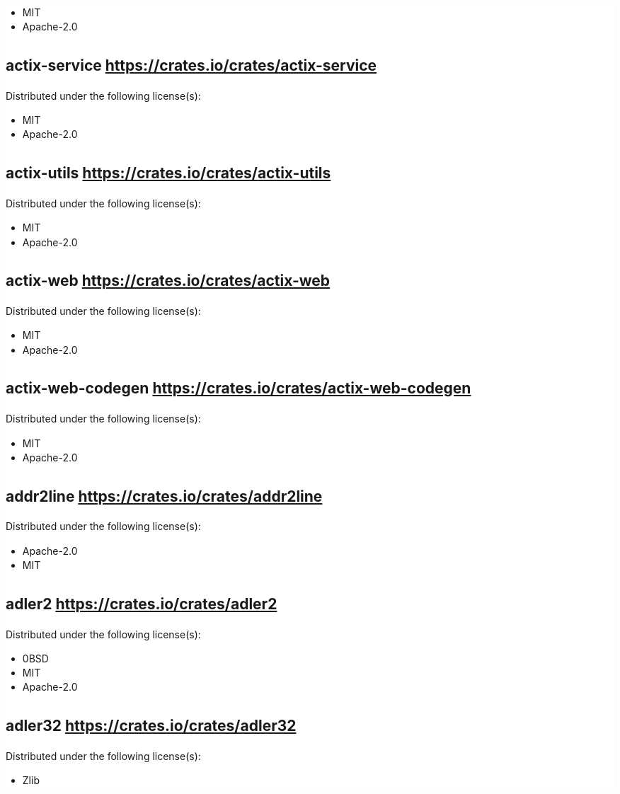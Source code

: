 * MIT
* Apache-2.0

## actix-service <https://crates.io/crates/actix-service>

Distributed under the following license(s):

* MIT
* Apache-2.0

## actix-utils <https://crates.io/crates/actix-utils>

Distributed under the following license(s):

* MIT
* Apache-2.0

## actix-web <https://crates.io/crates/actix-web>

Distributed under the following license(s):

* MIT
* Apache-2.0

## actix-web-codegen <https://crates.io/crates/actix-web-codegen>

Distributed under the following license(s):

* MIT
* Apache-2.0

## addr2line <https://crates.io/crates/addr2line>

Distributed under the following license(s):

* Apache-2.0
* MIT

## adler2 <https://crates.io/crates/adler2>

Distributed under the following license(s):

* 0BSD
* MIT
* Apache-2.0

## adler32 <https://crates.io/crates/adler32>

Distributed under the following license(s):

* Zlib
